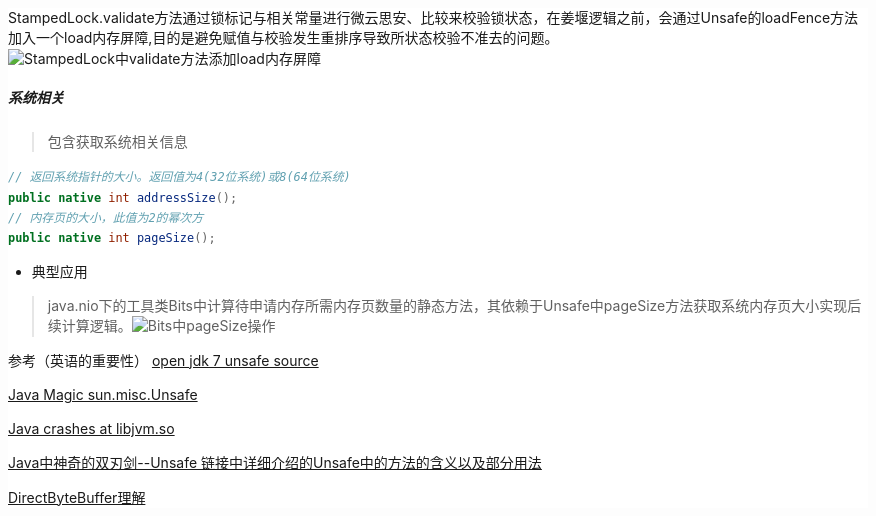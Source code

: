 StampedLock.validate方法通过锁标记与相关常量进行微云思安、比较来校验锁状态，在姜堰逻辑之前，会通过Unsafe的loadFence方法加入一个load内存屏障,目的是避免赋值与校验发生重排序导致所状态校验不准去的问题。![StampedLock中validate方法添加load内存屏障](/doc/image/StampedLock_validate_loadFence.png)

##### 系统相关
> 包含获取系统相关信息
```java
// 返回系统指针的大小。返回值为4(32位系统)或8(64位系统)
public native int addressSize();
// 内存页的大小，此值为2的幂次方
public native int pageSize();
```

* 典型应用
> java.nio下的工具类Bits中计算待申请内存所需内存页数量的静态方法，其依赖于Unsafe中pageSize方法获取系统内存页大小实现后续计算逻辑。![Bits中pageSize操作](/doc/image/Bits_pageSize.png)

参考（英语的重要性）
[open jdk 7 unsafe source](http://hg.openjdk.java.net/jdk7/jdk7/jdk/file/9b8c96f96a0f/src/share/classes/sun/misc/Unsafe.java)

[Java Magic sun.misc.Unsafe](http://mishadoff.com/blog/java-magic-part-4-sun-dot-misc-dot-unsafe/)

[Java crashes at libjvm.so](https://www.zhihu.com/question/51132462)

[Java中神奇的双刃剑--Unsafe 链接中详细介绍的Unsafe中的方法的含义以及部分用法](https://www.cnblogs.com/throwable/p/9139947.html)

[DirectByteBuffer理解]()

[]()